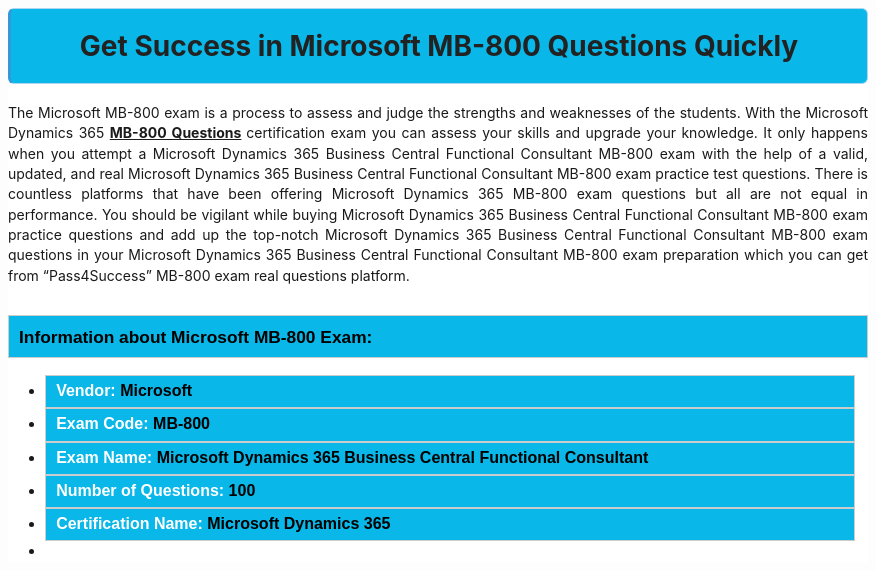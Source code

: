 <h1 style="text-align: center;"><strong><span style="display: block; color: #222222; background: #09b7e8; border: 0.5px solid #AED6F1; border-left: 3px solid #3498DB; padding: .6em; border-radius: 6px;">Get Success in Microsoft MB-800 Questions Quickly</span></strong></h1>

<p style="text-align: justify;">The Microsoft MB-800 exam is a process to assess and judge the strengths and weaknesses of the students. With the Microsoft Dynamics 365 <strong><a href="https://www.pass4success.com/microsoft/exam/mb-800">MB-800 Questions</a> </strong>certification exam you can assess your skills and upgrade your knowledge. It only happens when you attempt a Microsoft Dynamics 365 Business Central Functional Consultant MB-800 exam with the help of a valid, updated, and real Microsoft Dynamics 365 Business Central Functional Consultant MB-800 exam practice test questions. There is countless platforms that have been offering Microsoft Dynamics 365 MB-800 exam questions but all are not equal in performance. You should be vigilant while buying Microsoft Dynamics 365 Business Central Functional Consultant MB-800 exam practice questions and add up the top-notch Microsoft Dynamics 365 Business Central Functional Consultant MB-800 exam questions in your Microsoft Dynamics 365 Business Central Functional Consultant MB-800 exam preparation which you can get from “Pass4Success” MB-800 exam real questions platform.</p>

<h2 style="background: #09b7e8; border: 1px solid #cccccc; padding: 5px 10px;"><strong><strong><span style="color: #000000;"><span style="font-size: 11pt;"><span style="line-height: normal;"><span style="font-family: Calibri,sans-serif;"><strong><span style="font-size: 13.0pt;"><span>Information about Microsoft MB-800 Exam:</span></span></strong></span></span></span></span></strong></strong></h2>

<ul>
	<li style="margin: 0cm 10pt;">
	<div style="background: #09b7e8; border: 1px solid #cccccc; padding: 5px 10px; text-align: justify;"><strong><strong><span style="font-size: 11pt;"><span style="line-height: normal;"><span style="tab-stops: list 36.0pt;"><span style="font-family: Calibri,sans-serif;"><strong><span style="font-size: 12.0pt;"><span><span style="color: #FFFFFF;">Vendor:</span> <span style="color: #000000;">Microsoft</span></span></span></strong></span></span></span></span></strong></strong></div>
	</li>
	<li style="margin: 0cm 10pt;">
	<div style="background: #09b7e8; border: 1px solid #cccccc; padding: 5px 10px; text-align: justify;"><strong><strong><span style="font-size: 11pt;"><span style="line-height: normal;"><span style="tab-stops: list 36.0pt;"><span style="font-family: Calibri,sans-serif;"><strong><span style="font-size: 12.0pt;"><span><span style="color: #FFFFFF;">Exam Code:</span> <span style="color: #000000;">MB-800</span></span></span></strong></span></span></span></span></strong></strong></div>
	</li>
	<li style="margin: 0cm 10pt;">
	<div style="background: #09b7e8; border: 1px solid #cccccc; padding: 5px 10px; text-align: justify;"><strong><strong><span style="font-size: 11pt;"><span style="line-height: normal;"><span style="tab-stops: list 36.0pt;"><span style="font-family: Calibri,sans-serif;"><strong><span style="font-size: 12.0pt;"><span><span style="color: #FFFFFF;">Exam Name:</span> <span style="color: #000000;">Microsoft Dynamics 365 Business Central Functional Consultant</span></span></span></strong></span></span></span></span></strong></strong></div>
	</li>
	<li style="margin: 0cm 10pt;">
	<div style="background: #09b7e8; border: 1px solid #cccccc; padding: 5px 10px;"><strong><strong><span style="font-size: 11pt;"><span style="line-height: normal;"><span style="tab-stops: list 36.0pt;"><span style="font-family: Calibri,sans-serif;"><strong><span style="font-size: 12.0pt;"><span><span style="color: #FFFFFF;">Number of Questions: </span><span style="color: #000000;">100</span></span></span></strong></span></span></span></span></strong></strong></div>
	</li>
	<li style="margin: 0cm 10pt;">
	<div style="background: #09b7e8; border: 1px solid #cccccc; padding: 5px 10px; text-align: justify;"><strong><strong><span style="font-size: 11pt;"><span style="line-height: normal;"><span style="tab-stops: list 36.0pt;"><span style="font-family: Calibri,sans-serif;"><strong><span style="font-size: 12.0pt;"><span><span style="color: #FFFFFF;">Certification Name:</span> <span style="color: #000000;">Microsoft Dynamics 365</span></span></span></strong></span></span></span></span></strong></strong></div>
	</li>
	<li style="margin: 0cm 10pt;">